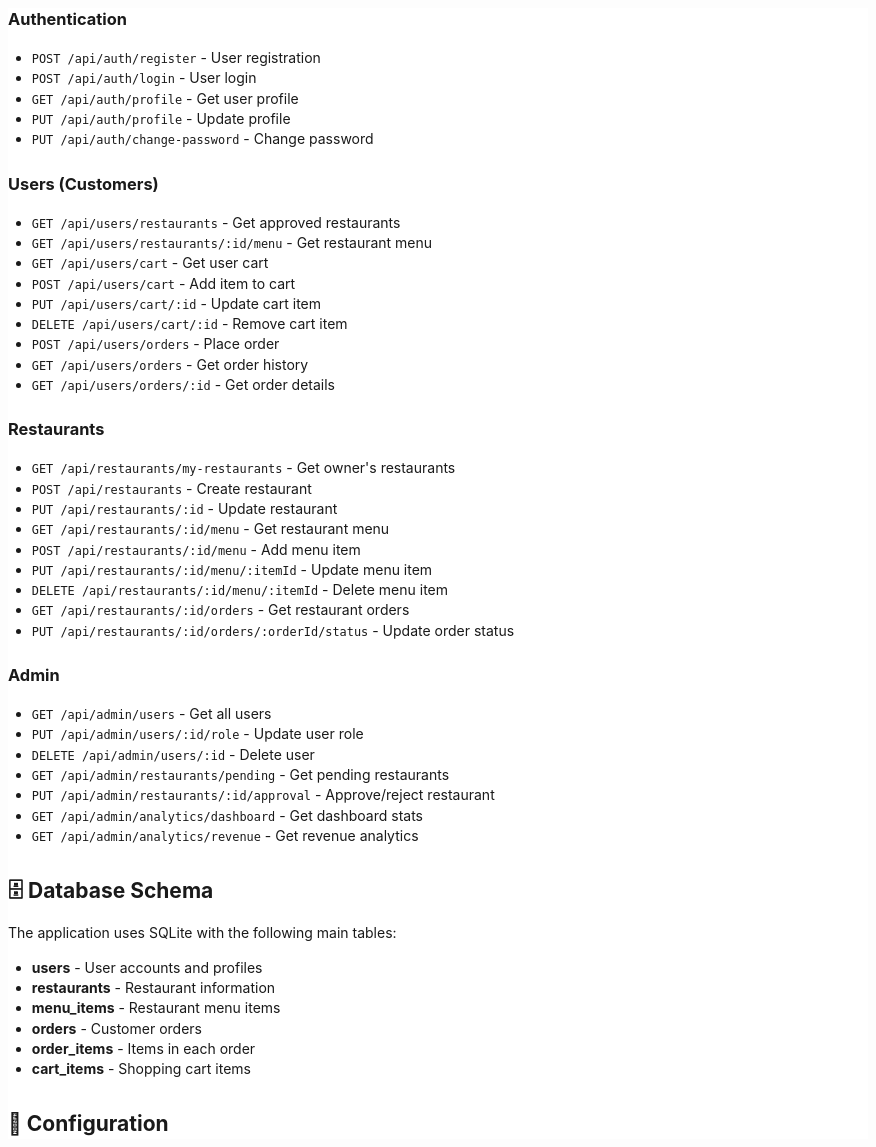 ### Authentication
- `POST /api/auth/register` - User registration
- `POST /api/auth/login` - User login
- `GET /api/auth/profile` - Get user profile
- `PUT /api/auth/profile` - Update profile
- `PUT /api/auth/change-password` - Change password

### Users (Customers)
- `GET /api/users/restaurants` - Get approved restaurants
- `GET /api/users/restaurants/:id/menu` - Get restaurant menu
- `GET /api/users/cart` - Get user cart
- `POST /api/users/cart` - Add item to cart
- `PUT /api/users/cart/:id` - Update cart item
- `DELETE /api/users/cart/:id` - Remove cart item
- `POST /api/users/orders` - Place order
- `GET /api/users/orders` - Get order history
- `GET /api/users/orders/:id` - Get order details

### Restaurants
- `GET /api/restaurants/my-restaurants` - Get owner's restaurants
- `POST /api/restaurants` - Create restaurant
- `PUT /api/restaurants/:id` - Update restaurant
- `GET /api/restaurants/:id/menu` - Get restaurant menu
- `POST /api/restaurants/:id/menu` - Add menu item
- `PUT /api/restaurants/:id/menu/:itemId` - Update menu item
- `DELETE /api/restaurants/:id/menu/:itemId` - Delete menu item
- `GET /api/restaurants/:id/orders` - Get restaurant orders
- `PUT /api/restaurants/:id/orders/:orderId/status` - Update order status

### Admin
- `GET /api/admin/users` - Get all users
- `PUT /api/admin/users/:id/role` - Update user role
- `DELETE /api/admin/users/:id` - Delete user
- `GET /api/admin/restaurants/pending` - Get pending restaurants
- `PUT /api/admin/restaurants/:id/approval` - Approve/reject restaurant
- `GET /api/admin/analytics/dashboard` - Get dashboard stats
- `GET /api/admin/analytics/revenue` - Get revenue analytics

## 🗄️ Database Schema

The application uses SQLite with the following main tables:

- **users** - User accounts and profiles
- **restaurants** - Restaurant information
- **menu_items** - Restaurant menu items
- **orders** - Customer orders
- **order_items** - Items in each order
- **cart_items** - Shopping cart items

## 🔧 Configuration
